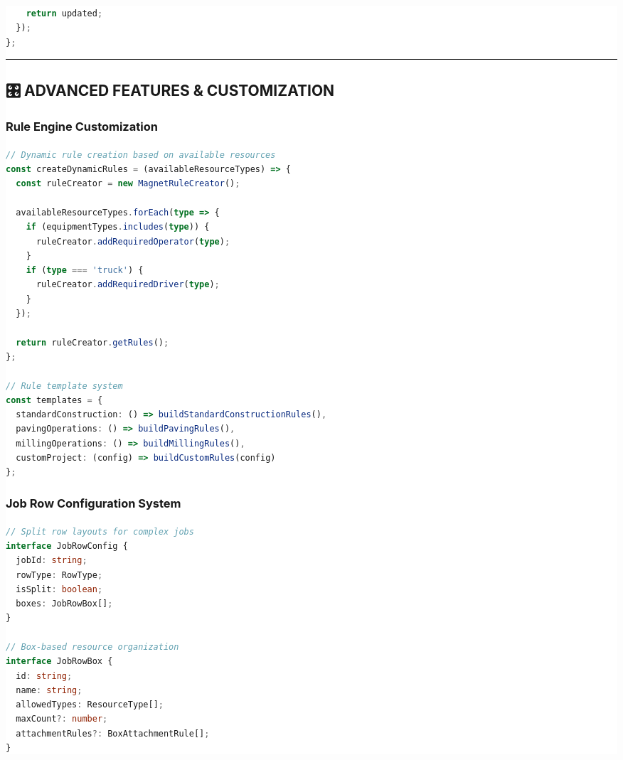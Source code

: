 ```typescript
    return updated;
  });
};
```

---

## 🎛️ ADVANCED FEATURES & CUSTOMIZATION

### **Rule Engine Customization**
```typescript
// Dynamic rule creation based on available resources
const createDynamicRules = (availableResourceTypes) => {
  const ruleCreator = new MagnetRuleCreator();
  
  availableResourceTypes.forEach(type => {
    if (equipmentTypes.includes(type)) {
      ruleCreator.addRequiredOperator(type);
    }
    if (type === 'truck') {
      ruleCreator.addRequiredDriver(type);
    }
  });
  
  return ruleCreator.getRules();
};

// Rule template system
const templates = {
  standardConstruction: () => buildStandardConstructionRules(),
  pavingOperations: () => buildPavingRules(),
  millingOperations: () => buildMillingRules(),
  customProject: (config) => buildCustomRules(config)
};
```

### **Job Row Configuration System**
```typescript
// Split row layouts for complex jobs
interface JobRowConfig {
  jobId: string;
  rowType: RowType;
  isSplit: boolean;
  boxes: JobRowBox[];
}

// Box-based resource organization
interface JobRowBox {
  id: string;
  name: string;
  allowedTypes: ResourceType[];
  maxCount?: number;
  attachmentRules?: BoxAttachmentRule[];
}
```

